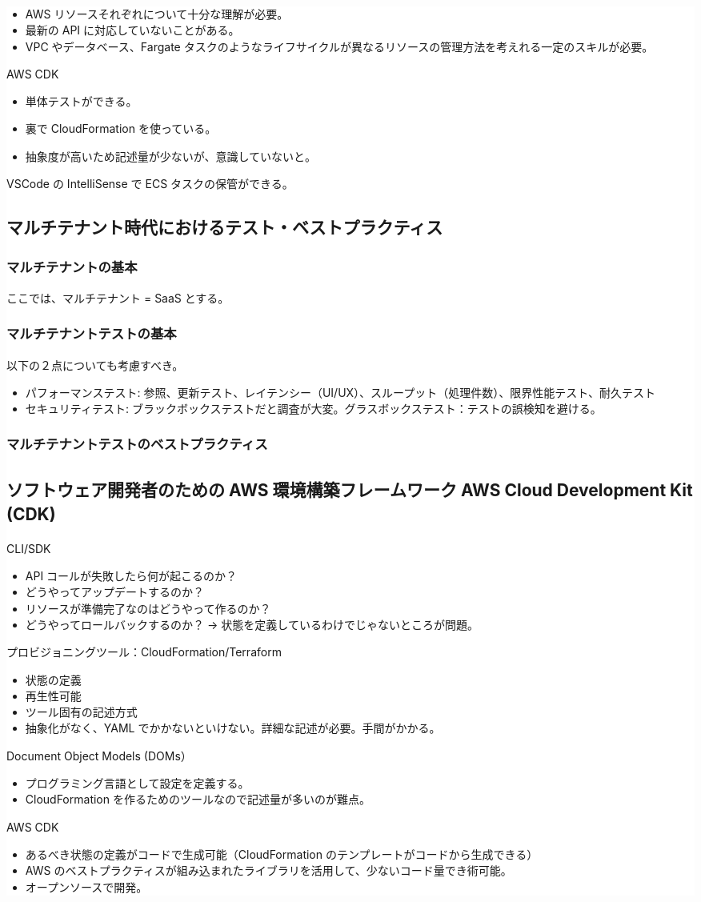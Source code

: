 * AWS リソースそれぞれについて十分な理解が必要。
* 最新の API に対応していないことがある。
* VPC やデータベース、Fargate タスクのようなライフサイクルが異なるリソースの管理方法を考えれる一定のスキルが必要。

AWS CDK

- 単体テストができる。
- 裏で CloudFormation を使っている。

- 抽象度が高いため記述量が少ないが、意識していないと。

VSCode の IntelliSense で ECS タスクの保管ができる。

## マルチテナント時代におけるテスト・ベストプラクティス

### マルチテナントの基本

ここでは、マルチテナント = SaaS とする。

### マルチテナントテストの基本

以下の２点についても考慮すべき。

- パフォーマンステスト: 参照、更新テスト、レイテンシー（UI/UX）、スループット（処理件数）、限界性能テスト、耐久テスト
- セキュリティテスト: ブラックボックステストだと調査が大変。グラスボックステスト：テストの誤検知を避ける。

### マルチテナントテストのベストプラクティス

## ソフトウェア開発者のための AWS 環境構築フレームワーク AWS Cloud Development Kit (CDK)

CLI/SDK

- API コールが失敗したら何が起こるのか？
- どうやってアップデートするのか？
- リソースが準備完了なのはどうやって作るのか？
- どうやってロールバックするのか？
  → 状態を定義しているわけでじゃないところが問題。

プロビジョニングツール：CloudFormation/Terraform

- 状態の定義
- 再生性可能
- ツール固有の記述方式
- 抽象化がなく、YAML でかかないといけない。詳細な記述が必要。手間がかかる。

Document Object Models (DOMs）

- プログラミング言語として設定を定義する。
- CloudFormation を作るためのツールなので記述量が多いのが難点。

AWS CDK

- あるべき状態の定義がコードで生成可能（CloudFormation のテンプレートがコードから生成できる）
- AWS のベストプラクティスが組み込まれたライブラリを活用して、少ないコード量でき術可能。
- オープンソースで開発。

